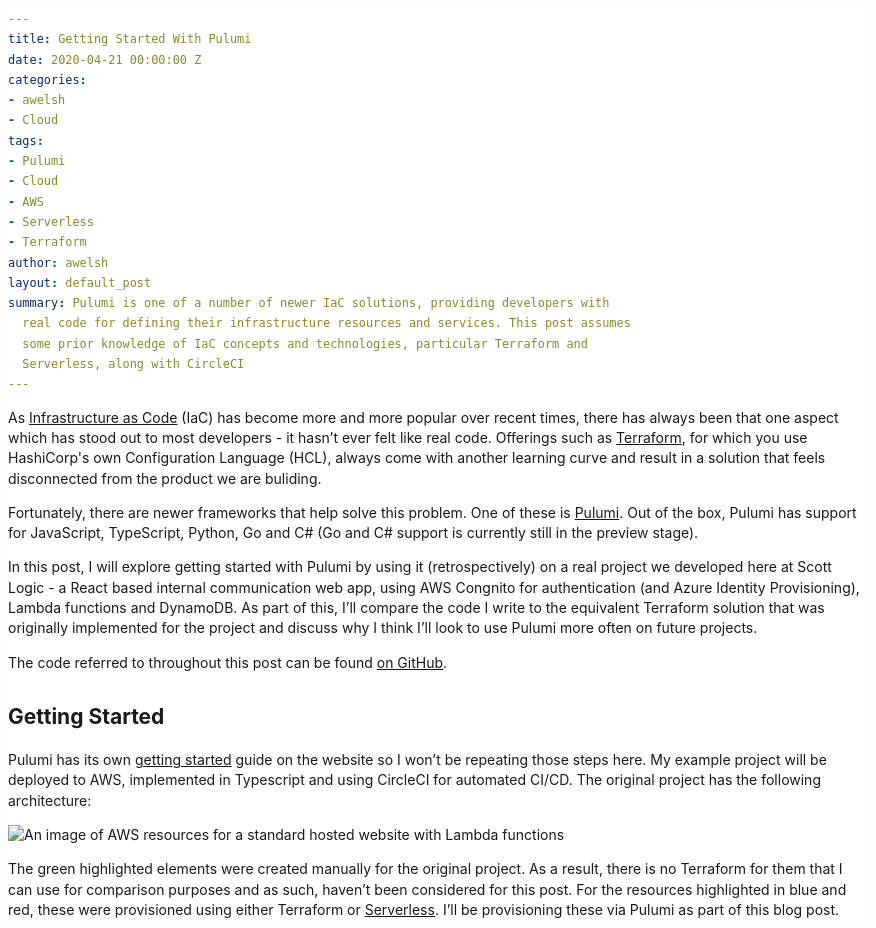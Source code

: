 ```yaml
---
title: Getting Started With Pulumi
date: 2020-04-21 00:00:00 Z
categories:
- awelsh
- Cloud
tags:
- Pulumi
- Cloud
- AWS
- Serverless
- Terraform
author: awelsh
layout: default_post
summary: Pulumi is one of a number of newer IaC solutions, providing developers with
  real code for defining their infrastructure resources and services. This post assumes
  some prior knowledge of IaC concepts and technologies, particular Terraform and
  Serverless, along with CircleCI
---
```


As [Infrastructure as Code](https://en.wikipedia.org/wiki/Infrastructure_as_code) (IaC) has become more and more popular over recent times, there has always been that one aspect which has stood out to most developers - it hasn’t ever felt like real code. Offerings such as [Terraform](https://www.terraform.io/), for which you use HashiCorp's own Configuration Language (HCL), always come with another learning curve and result in a solution that feels disconnected from the product we are buliding.

Fortunately, there are newer frameworks that help solve this problem. One of these is [Pulumi](https://www.pulumi.com/). Out of the box, Pulumi has support for JavaScript, TypeScript, Python, Go and C# (Go and C# support is currently still in the preview stage).

In this post, I will explore getting started with Pulumi by using it (retrospectively) on a real project we developed here at Scott Logic - a React based internal communication web app, using AWS Congnito for authentication (and Azure Identity Provisioning), Lambda functions and DynamoDB. As part of this, I’ll compare the code I write to the equivalent Terraform solution that was originally implemented for the project and discuss why I think I’ll look to use Pulumi more often on future projects.

The code referred to throughout this post can be found [on GitHub](https://github.com/awelsh/pulumi-blog-post).

## Getting Started

Pulumi has its own [getting started](https://www.pulumi.com/docs/get-started/) guide on the website so I won’t be repeating those steps here. My example project will be deployed to AWS, implemented in Typescript and using CircleCI for automated CI/CD. The original project has the following architecture:

![An image of AWS resources for a standard hosted website with Lambda functions]({{site.baseurl}}/awelsh/assets/starting-with-pulumi/aws.png "AWS Architecture")

The green highlighted elements were created manually for the original project. As a result, there is no Terraform for them that I can use for comparison purposes and as such, haven’t been considered for this post. For the resources highlighted in blue and red, these were provisioned using either Terraform or [Serverless](https://serverless.com/). I’ll be provisioning these via Pulumi as part of this blog post.
